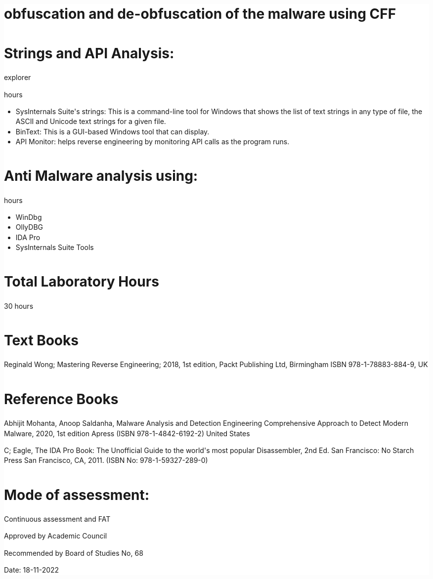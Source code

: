 # obfuscation and de-obfuscation of the malware using CFF

# Strings and API Analysis:

explorer

hours

- SysInternals Suite's strings: This is a command-line tool for Windows that shows the list of text strings in any type of file, the ASCII and Unicode text strings for a given file.
- BinText: This is a GUI-based Windows tool that can display.
- API Monitor: helps reverse engineering by monitoring API calls as the program runs.

# Anti Malware analysis using:

hours

- WinDbg
- OllyDBG
- IDA Pro
- SysInternals Suite Tools

# Total Laboratory Hours

30 hours

# Text Books

Reginald Wong; Mastering Reverse Engineering; 2018, 1st edition, Packt Publishing Ltd, Birmingham ISBN 978-1-78883-884-9, UK

# Reference Books

Abhijit Mohanta, Anoop Saldanha, Malware Analysis and Detection Engineering Comprehensive Approach to Detect Modern Malware, 2020, 1st edition Apress (ISBN 978-1-4842-6192-2) United States

C; Eagle, The IDA Pro Book: The Unofficial Guide to the world's most popular Disassembler, 2nd Ed. San Francisco: No Starch Press San Francisco, CA, 2011. (ISBN No: 978-1-59327-289-0)

# Mode of assessment:

Continuous assessment and FAT

Approved by Academic Council

Recommended by Board of Studies No, 68

Date: 18-11-2022
